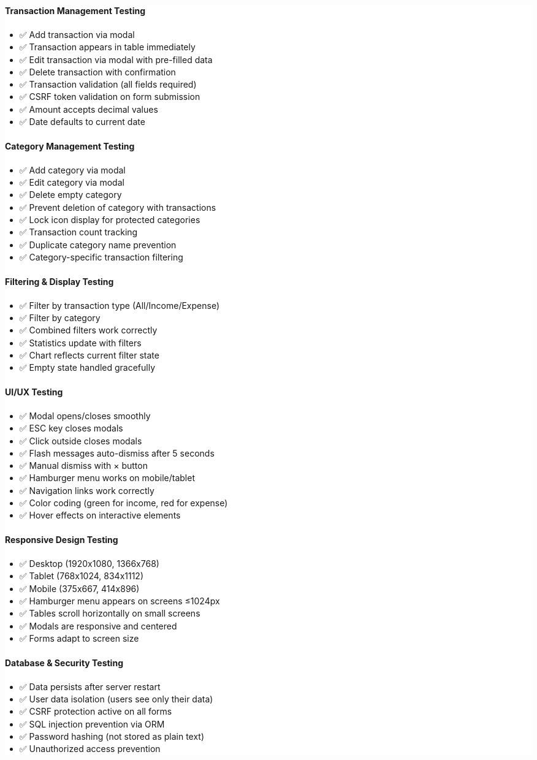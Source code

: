 #### Transaction Management Testing
- ✅ Add transaction via modal
- ✅ Transaction appears in table immediately
- ✅ Edit transaction via modal with pre-filled data
- ✅ Delete transaction with confirmation
- ✅ Transaction validation (all fields required)
- ✅ CSRF token validation on form submission
- ✅ Amount accepts decimal values
- ✅ Date defaults to current date

#### Category Management Testing
- ✅ Add category via modal
- ✅ Edit category via modal
- ✅ Delete empty category
- ✅ Prevent deletion of category with transactions
- ✅ Lock icon display for protected categories
- ✅ Transaction count tracking
- ✅ Duplicate category name prevention
- ✅ Category-specific transaction filtering

#### Filtering & Display Testing
- ✅ Filter by transaction type (All/Income/Expense)
- ✅ Filter by category
- ✅ Combined filters work correctly
- ✅ Statistics update with filters
- ✅ Chart reflects current filter state
- ✅ Empty state handled gracefully

#### UI/UX Testing
- ✅ Modal opens/closes smoothly
- ✅ ESC key closes modals
- ✅ Click outside closes modals
- ✅ Flash messages auto-dismiss after 5 seconds
- ✅ Manual dismiss with × button
- ✅ Hamburger menu works on mobile/tablet
- ✅ Navigation links work correctly
- ✅ Color coding (green for income, red for expense)
- ✅ Hover effects on interactive elements

#### Responsive Design Testing
- ✅ Desktop (1920x1080, 1366x768)
- ✅ Tablet (768x1024, 834x1112)
- ✅ Mobile (375x667, 414x896)
- ✅ Hamburger menu appears on screens ≤1024px
- ✅ Tables scroll horizontally on small screens
- ✅ Modals are responsive and centered
- ✅ Forms adapt to screen size

#### Database & Security Testing
- ✅ Data persists after server restart
- ✅ User data isolation (users see only their data)
- ✅ CSRF protection active on all forms
- ✅ SQL injection prevention via ORM
- ✅ Password hashing (not stored as plain text)
- ✅ Unauthorized access prevention
